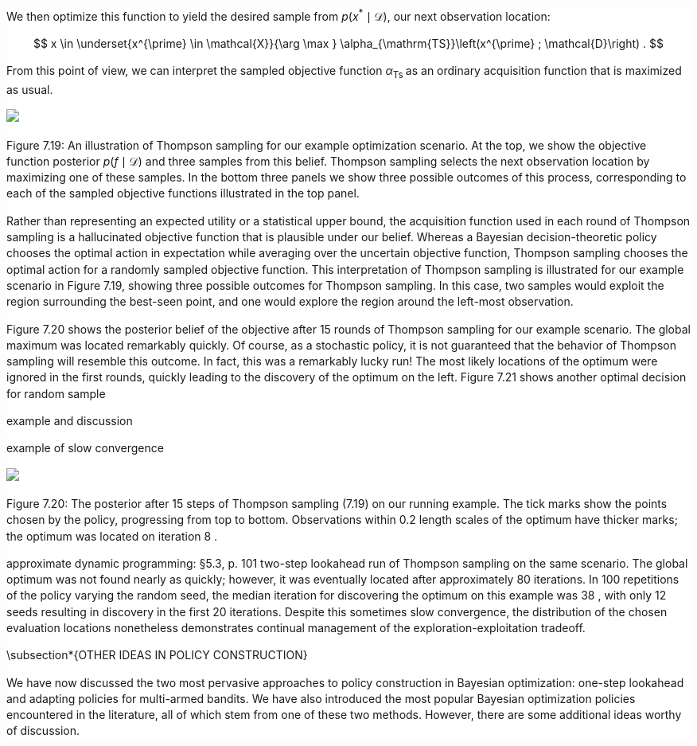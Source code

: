 We then optimize this function to yield the desired sample from $p\left(x^{*} \mid \mathcal{D}\right)$, our next observation location:

$$
x \in \underset{x^{\prime} \in \mathcal{X}}{\arg \max } \alpha_{\mathrm{TS}}\left(x^{\prime} ; \mathcal{D}\right) .
$$

From this point of view, we can interpret the sampled objective function $\alpha_{\text {Ts }}$ as an ordinary acquisition function that is maximized as usual. 

![](https://cdn.mathpix.com/cropped/2023_09_22_14c6db3425b15adc7320g-27.jpg?height=934&width=1630&top_left_y=464&top_left_x=270)

Figure 7.19: An illustration of Thompson sampling for our example optimization scenario. At the top, we show the objective function posterior $p(f \mid \mathcal{D})$ and three samples from this belief. Thompson sampling selects the next observation location by maximizing one of these samples. In the bottom three panels we show three possible outcomes of this process, corresponding to each of the sampled objective functions illustrated in the top panel.

Rather than representing an expected utility or a statistical upper bound, the acquisition function used in each round of Thompson sampling is a hallucinated objective function that is plausible under our belief. Whereas a Bayesian decision-theoretic policy chooses the optimal action in expectation while averaging over the uncertain objective function, Thompson sampling chooses the optimal action for a randomly sampled objective function. This interpretation of Thompson sampling is illustrated for our example scenario in Figure 7.19, showing three possible outcomes for Thompson sampling. In this case, two samples would exploit the region surrounding the best-seen point, and one would explore the region around the left-most observation.

Figure 7.20 shows the posterior belief of the objective after 15 rounds of Thompson sampling for our example scenario. The global maximum was located remarkably quickly. Of course, as a stochastic policy, it is not guaranteed that the behavior of Thompson sampling will resemble this outcome. In fact, this was a remarkably lucky run! The most likely locations of the optimum were ignored in the first rounds, quickly leading to the discovery of the optimum on the left. Figure 7.21 shows another optimal decision for random sample

example and discussion

example of slow convergence 

![](https://cdn.mathpix.com/cropped/2023_09_22_14c6db3425b15adc7320g-28.jpg?height=457&width=1647&top_left_y=454&top_left_x=153)

Figure 7.20: The posterior after 15 steps of Thompson sampling (7.19) on our running example. The tick marks show the points chosen by the policy, progressing from top to bottom. Observations within 0.2 length scales of the optimum have thicker marks; the optimum was located on iteration 8 .

approximate dynamic programming: $§ 5.3$, p. 101 two-step lookahead run of Thompson sampling on the same scenario. The global optimum was not found nearly as quickly; however, it was eventually located after approximately 80 iterations. In 100 repetitions of the policy varying the random seed, the median iteration for discovering the optimum on this example was 38 , with only 12 seeds resulting in discovery in the first 20 iterations. Despite this sometimes slow convergence, the distribution of the chosen evaluation locations nonetheless demonstrates continual management of the exploration-exploitation tradeoff.

\subsection*{OTHER IDEAS IN POLICY CONSTRUCTION}

We have now discussed the two most pervasive approaches to policy construction in Bayesian optimization: one-step lookahead and adapting policies for multi-armed bandits. We have also introduced the most popular Bayesian optimization policies encountered in the literature, all of which stem from one of these two methods. However, there are some additional ideas worthy of discussion.
